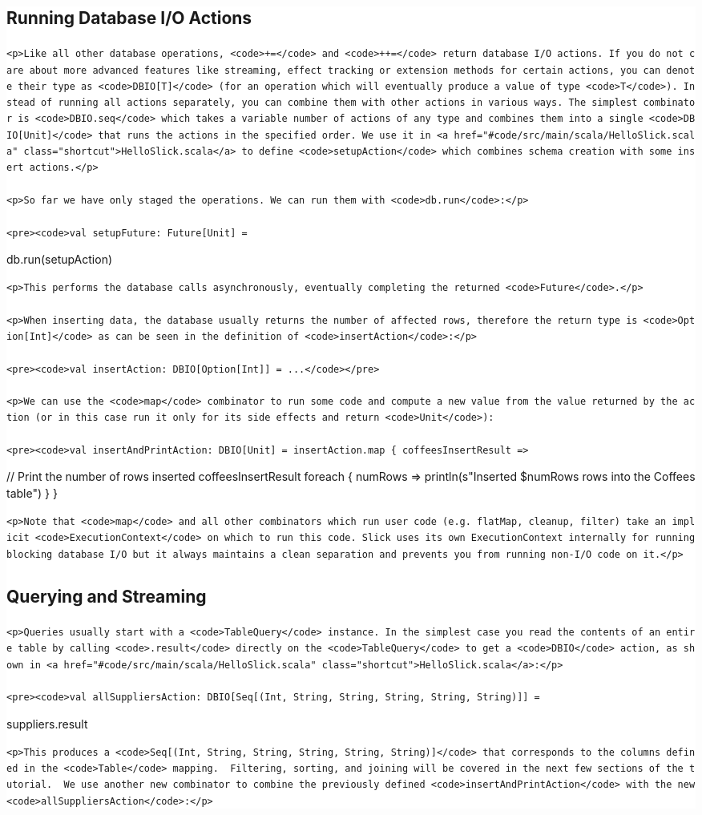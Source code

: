<div>
    <h2>Running Database I/O Actions</h2>

    <p>Like all other database operations, <code>+=</code> and <code>++=</code> return database I/O actions. If you do not care about more advanced features like streaming, effect tracking or extension methods for certain actions, you can denote their type as <code>DBIO[T]</code> (for an operation which will eventually produce a value of type <code>T</code>). Instead of running all actions separately, you can combine them with other actions in various ways. The simplest combinator is <code>DBIO.seq</code> which takes a variable number of actions of any type and combines them into a single <code>DBIO[Unit]</code> that runs the actions in the specified order. We use it in <a href="#code/src/main/scala/HelloSlick.scala" class="shortcut">HelloSlick.scala</a> to define <code>setupAction</code> which combines schema creation with some insert actions.</p>

    <p>So far we have only staged the operations. We can run them with <code>db.run</code>:</p>

    <pre><code>val setupFuture: Future[Unit] =
  db.run(setupAction)</code></pre>

    <p>This performs the database calls asynchronously, eventually completing the returned <code>Future</code>.</p>

    <p>When inserting data, the database usually returns the number of affected rows, therefore the return type is <code>Option[Int]</code> as can be seen in the definition of <code>insertAction</code>:</p>

    <pre><code>val insertAction: DBIO[Option[Int]] = ...</code></pre>

    <p>We can use the <code>map</code> combinator to run some code and compute a new value from the value returned by the action (or in this case run it only for its side effects and return <code>Unit</code>):

    <pre><code>val insertAndPrintAction: DBIO[Unit] = insertAction.map { coffeesInsertResult =>
  // Print the number of rows inserted
  coffeesInsertResult foreach { numRows =>
    println(s"Inserted $numRows rows into the Coffees table")
  }
}</code></pre>

    <p>Note that <code>map</code> and all other combinators which run user code (e.g. flatMap, cleanup, filter) take an implicit <code>ExecutionContext</code> on which to run this code. Slick uses its own ExecutionContext internally for running blocking database I/O but it always maintains a clean separation and prevents you from running non-I/O code on it.</p>

</div>

<div>
    <h2>Querying and Streaming</h2>

    <p>Queries usually start with a <code>TableQuery</code> instance. In the simplest case you read the contents of an entire table by calling <code>.result</code> directly on the <code>TableQuery</code> to get a <code>DBIO</code> action, as shown in <a href="#code/src/main/scala/HelloSlick.scala" class="shortcut">HelloSlick.scala</a>:</p>

    <pre><code>val allSuppliersAction: DBIO[Seq[(Int, String, String, String, String, String)]] =
  suppliers.result</code></pre>

    <p>This produces a <code>Seq[(Int, String, String, String, String, String)]</code> that corresponds to the columns defined in the <code>Table</code> mapping.  Filtering, sorting, and joining will be covered in the next few sections of the tutorial.  We use another new combinator to combine the previously defined <code>insertAndPrintAction</code> with the new <code>allSuppliersAction</code>:</p>
